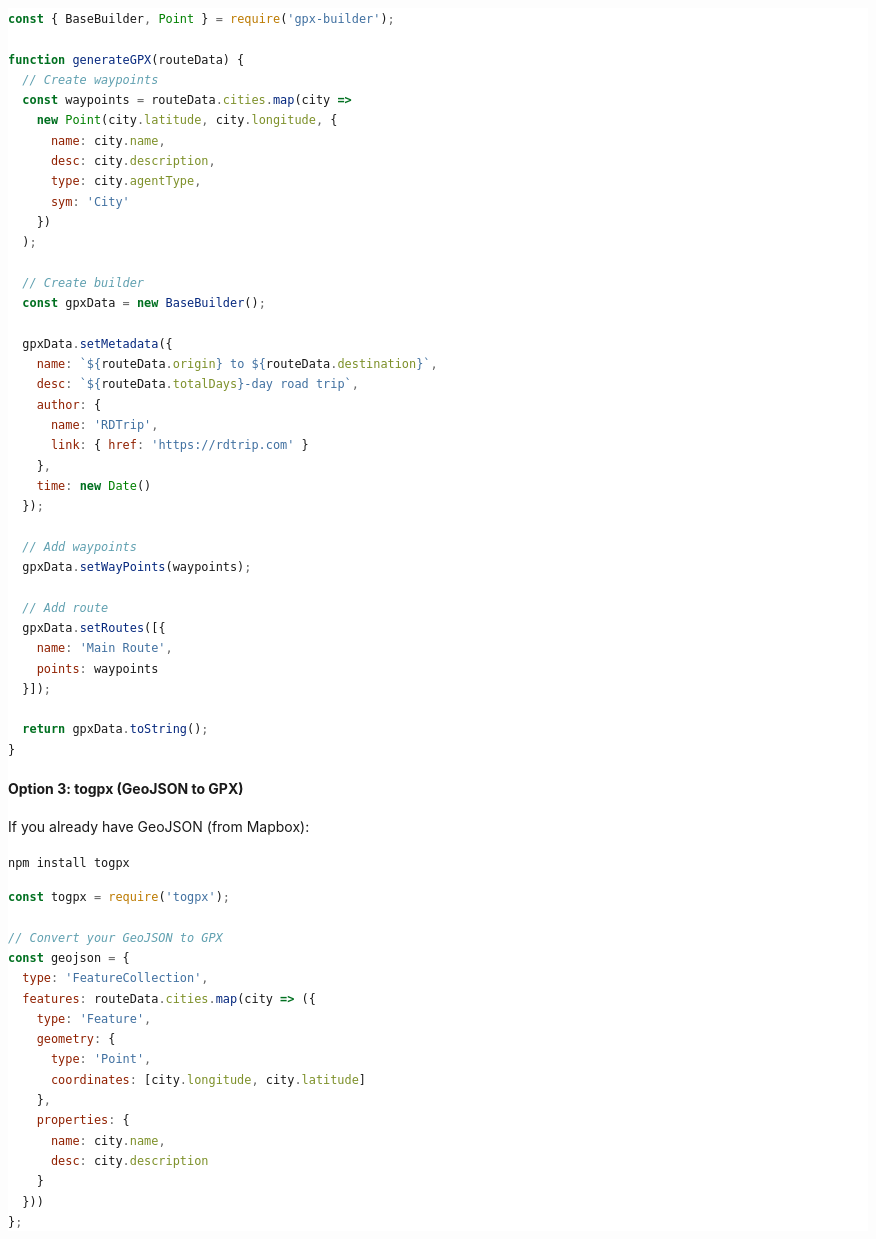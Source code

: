```javascript
const { BaseBuilder, Point } = require('gpx-builder');

function generateGPX(routeData) {
  // Create waypoints
  const waypoints = routeData.cities.map(city =>
    new Point(city.latitude, city.longitude, {
      name: city.name,
      desc: city.description,
      type: city.agentType,
      sym: 'City'
    })
  );

  // Create builder
  const gpxData = new BaseBuilder();

  gpxData.setMetadata({
    name: `${routeData.origin} to ${routeData.destination}`,
    desc: `${routeData.totalDays}-day road trip`,
    author: {
      name: 'RDTrip',
      link: { href: 'https://rdtrip.com' }
    },
    time: new Date()
  });

  // Add waypoints
  gpxData.setWayPoints(waypoints);

  // Add route
  gpxData.setRoutes([{
    name: 'Main Route',
    points: waypoints
  }]);

  return gpxData.toString();
}
```

#### Option 3: togpx (GeoJSON to GPX)

If you already have GeoJSON (from Mapbox):

```bash
npm install togpx
```

```javascript
const togpx = require('togpx');

// Convert your GeoJSON to GPX
const geojson = {
  type: 'FeatureCollection',
  features: routeData.cities.map(city => ({
    type: 'Feature',
    geometry: {
      type: 'Point',
      coordinates: [city.longitude, city.latitude]
    },
    properties: {
      name: city.name,
      desc: city.description
    }
  }))
};
```